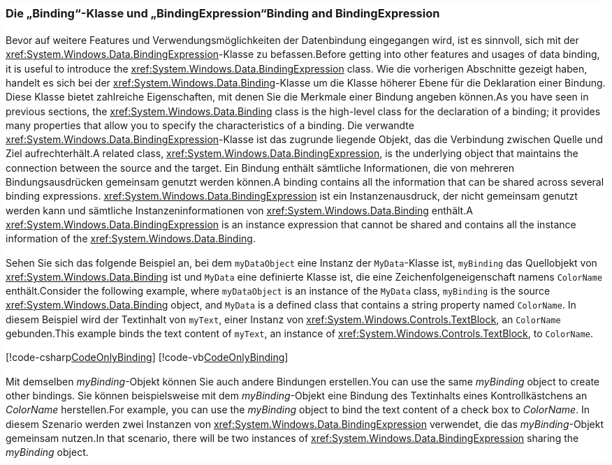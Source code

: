 ### <a name="binding-and-bindingexpression"></a><span data-ttu-id="5b727-270">Die „Binding“-Klasse und „BindingExpression“</span><span class="sxs-lookup"><span data-stu-id="5b727-270">Binding and BindingExpression</span></span>

<span data-ttu-id="5b727-271">Bevor auf weitere Features und Verwendungsmöglichkeiten der Datenbindung eingegangen wird, ist es sinnvoll, sich mit der <xref:System.Windows.Data.BindingExpression>-Klasse zu befassen.</span><span class="sxs-lookup"><span data-stu-id="5b727-271">Before getting into other features and usages of data binding, it is useful to introduce the <xref:System.Windows.Data.BindingExpression> class.</span></span> <span data-ttu-id="5b727-272">Wie die vorherigen Abschnitte gezeigt haben, handelt es sich bei der <xref:System.Windows.Data.Binding>-Klasse um die Klasse höherer Ebene für die Deklaration einer Bindung. Diese Klasse bietet zahlreiche Eigenschaften, mit denen Sie die Merkmale einer Bindung angeben können.</span><span class="sxs-lookup"><span data-stu-id="5b727-272">As you have seen in previous sections, the <xref:System.Windows.Data.Binding> class is the high-level class for the declaration of a binding; it provides many properties that allow you to specify the characteristics of a binding.</span></span> <span data-ttu-id="5b727-273">Die verwandte <xref:System.Windows.Data.BindingExpression>-Klasse ist das zugrunde liegende Objekt, das die Verbindung zwischen Quelle und Ziel aufrechterhält.</span><span class="sxs-lookup"><span data-stu-id="5b727-273">A related class, <xref:System.Windows.Data.BindingExpression>, is the underlying object that maintains the connection between the source and the target.</span></span> <span data-ttu-id="5b727-274">Ein Bindung enthält sämtliche Informationen, die von mehreren Bindungsausdrücken gemeinsam genutzt werden können.</span><span class="sxs-lookup"><span data-stu-id="5b727-274">A binding contains all the information that can be shared across several binding expressions.</span></span> <span data-ttu-id="5b727-275"><xref:System.Windows.Data.BindingExpression> ist ein Instanzenausdruck, der nicht gemeinsam genutzt werden kann und sämtliche Instanzeninformationen von <xref:System.Windows.Data.Binding> enthält.</span><span class="sxs-lookup"><span data-stu-id="5b727-275">A <xref:System.Windows.Data.BindingExpression> is an instance expression that cannot be shared and contains all the instance information of the <xref:System.Windows.Data.Binding>.</span></span>

<span data-ttu-id="5b727-276">Sehen Sie sich das folgende Beispiel an, bei dem `myDataObject` eine Instanz der `MyData`-Klasse ist, `myBinding` das Quellobjekt von <xref:System.Windows.Data.Binding> ist und `MyData` eine definierte Klasse ist, die eine Zeichenfolgeneigenschaft namens `ColorName` enthält.</span><span class="sxs-lookup"><span data-stu-id="5b727-276">Consider the following example, where `myDataObject` is an instance of the `MyData` class, `myBinding` is the source <xref:System.Windows.Data.Binding> object, and `MyData` is a defined class that contains a string property named `ColorName`.</span></span> <span data-ttu-id="5b727-277">In diesem Beispiel wird der Textinhalt von `myText`, einer Instanz von <xref:System.Windows.Controls.TextBlock>, an `ColorName` gebunden.</span><span class="sxs-lookup"><span data-stu-id="5b727-277">This example binds the text content of `myText`, an instance of <xref:System.Windows.Controls.TextBlock>, to `ColorName`.</span></span>

[!code-csharp[CodeOnlyBinding](./snippets/data-binding-overview/csharp/ManualBinding.cs#CodeOnlyBinding)]
[!code-vb[CodeOnlyBinding](./snippets/data-binding-overview/vb/ManualBinding.vb#CodeOnlyBinding)]

<span data-ttu-id="5b727-278">Mit demselben *myBinding*-Objekt können Sie auch andere Bindungen erstellen.</span><span class="sxs-lookup"><span data-stu-id="5b727-278">You can use the same *myBinding* object to create other bindings.</span></span> <span data-ttu-id="5b727-279">Sie können beispielsweise mit dem *myBinding*-Objekt eine Bindung des Textinhalts eines Kontrollkästchens an *ColorName* herstellen.</span><span class="sxs-lookup"><span data-stu-id="5b727-279">For example, you can use the *myBinding* object to bind the text content of a check box to *ColorName*.</span></span> <span data-ttu-id="5b727-280">In diesem Szenario werden zwei Instanzen von <xref:System.Windows.Data.BindingExpression> verwendet, die das *myBinding*-Objekt gemeinsam nutzen.</span><span class="sxs-lookup"><span data-stu-id="5b727-280">In that scenario, there will be two instances of <xref:System.Windows.Data.BindingExpression> sharing the *myBinding* object.</span></span>
